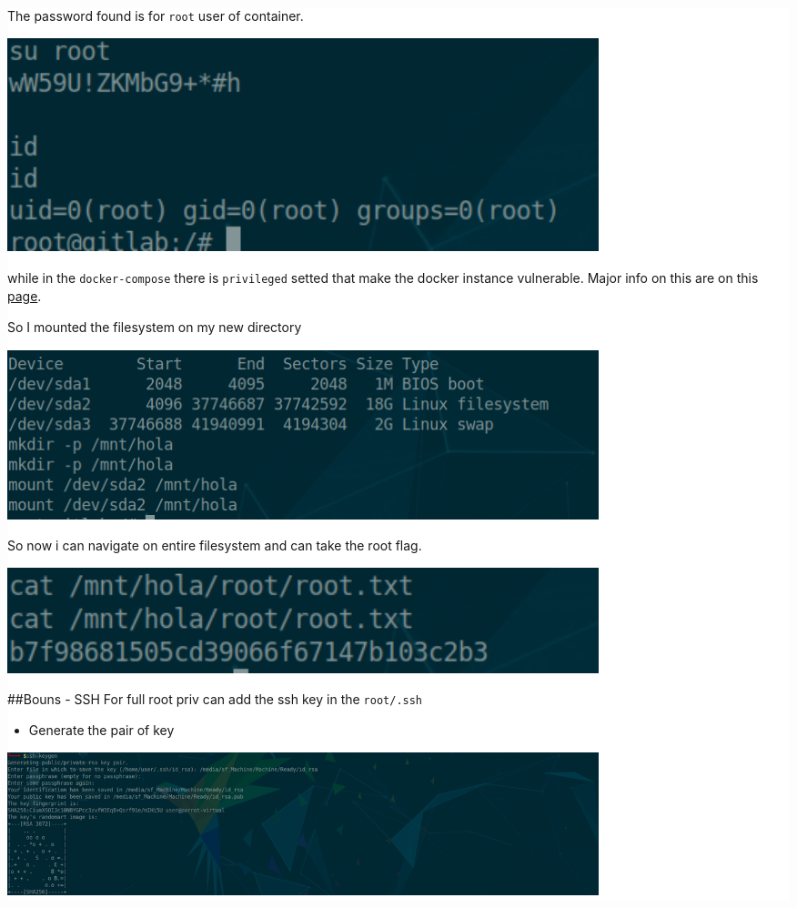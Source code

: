 The password found is for `root` user of container.

<img src="./img/rootshell.png"  width="650"/>


while in the `docker-compose` there is `privileged` setted that make the docker instance vulnerable. Major info on this are on this [page](https://book.hacktricks.xyz/linux-unix/privilege-escalation/docker-breakout).

So I mounted the filesystem on my new directory

<img src="./img/dockermount.png"  width="650"/>

So now i can navigate on entire filesystem and can take the root flag.

<img src="./img/rootflag.png"  width="650"/>

##Bouns - SSH
For full root priv can add the ssh key in the `root/.ssh`

- Generate the pair of key
 
<img src="./img/ssh1.png"  width="650"/>
